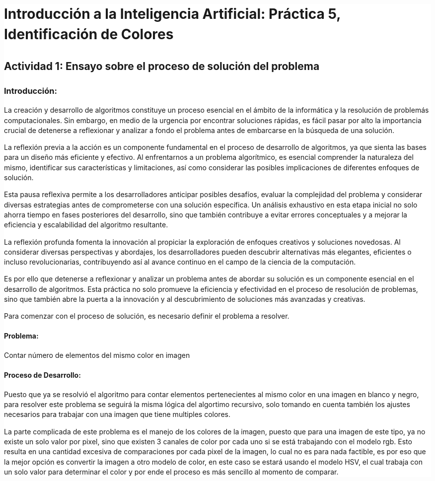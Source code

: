 # Introducción a la Inteligencia Artificial: Práctica 5, Identificación de Colores

## Actividad 1: Ensayo sobre el proceso de solución del problema

### Introducción: 
La creación y desarrollo de algoritmos constituye un proceso esencial en el ámbito de la informática y la resolución de problemás computacionales. Sin embargo, en medio de la urgencia por encontrar soluciones rápidas, es fácil pasar por alto la importancia crucial de detenerse a reflexionar y analizar a fondo el problema antes de embarcarse en la búsqueda de una solución.

La reflexión previa a la acción es un componente fundamental en el proceso de desarrollo de algoritmos, ya que sienta las bases para un diseño más eficiente y efectivo. Al enfrentarnos a un problema algorítmico, es esencial comprender la naturaleza del mismo, identificar sus características y limitaciones, así como considerar las posibles implicaciones de diferentes enfoques de solución.

Esta pausa reflexiva permite a los desarrolladores anticipar posibles desafíos, evaluar la complejidad del problema y considerar diversas estrategias antes de comprometerse con una solución específica. Un análisis exhaustivo en esta etapa inicial no solo ahorra tiempo en fases posteriores del desarrollo, sino que también contribuye a evitar errores conceptuales y a mejorar la eficiencia y escalabilidad del algoritmo resultante.

La reflexión profunda fomenta la innovación al propiciar la exploración de enfoques creativos y soluciones novedosas. Al considerar diversas perspectivas y abordajes, los desarrolladores pueden descubrir alternativas más elegantes, eficientes o incluso revolucionarias, contribuyendo así al avance continuo en el campo de la ciencia de la computación.

Es por ello que detenerse a reflexionar y analizar un problema antes de abordar su solución es un componente esencial en el desarrollo de algoritmos. Esta práctica no solo promueve la eficiencia y efectividad en el proceso de resolución de problemas, sino que también abre la puerta a la innovación y al descubrimiento de soluciones más avanzadas y creativas.

Para comenzar con el proceso de solución, es necesario definir el problema a resolver.

#### Problema:

Contar número de elementos del mismo color en imagen

#### Proceso de Desarrollo:

Puesto que ya se resolvió el algoritmo para contar elementos pertenecientes al mismo color en una imagen en blanco y negro, para resolver este problema se seguirá la misma lógica del algortimo recursivo, solo tomando en cuenta también los ajustes necesarios para trabajar con una imagen que tiene multiples colores.

La parte complicada de este problema es el manejo de los colores de la imagen, puesto que para una imagen de este tipo, ya no existe un solo valor por pixel, sino que existen 3 canales de color por cada uno si se está trabajando con el modelo rgb. 
Esto resulta en una cantidad excesiva de comparaciones por cada pixel de la imagen, lo cual no es para nada factible, es por eso que la mejor opción es convertir la imagen a otro modelo de color, en este caso se estará usando el modelo HSV, el cual trabaja con un solo valor para determinar el color y por ende el proceso es más sencillo al momento de comparar.
